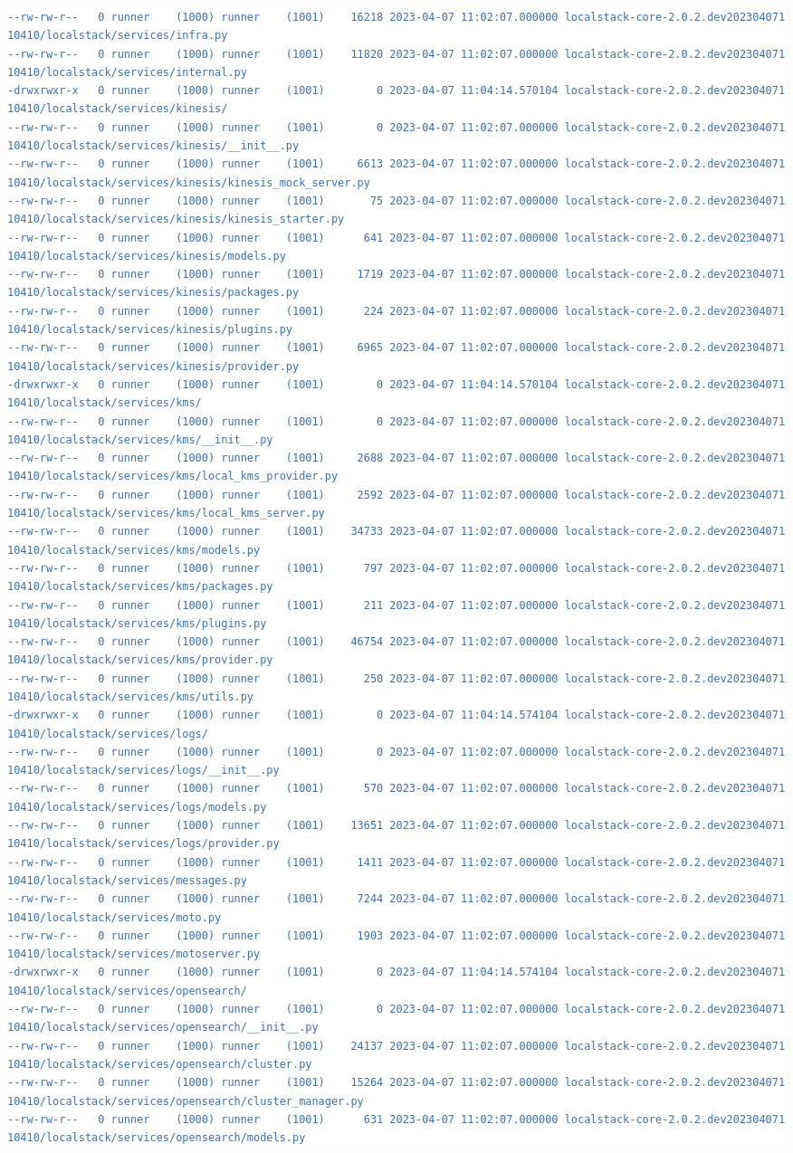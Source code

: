 ```diff
--rw-rw-r--   0 runner    (1000) runner    (1001)    16218 2023-04-07 11:02:07.000000 localstack-core-2.0.2.dev20230407110410/localstack/services/infra.py
--rw-rw-r--   0 runner    (1000) runner    (1001)    11820 2023-04-07 11:02:07.000000 localstack-core-2.0.2.dev20230407110410/localstack/services/internal.py
-drwxrwxr-x   0 runner    (1000) runner    (1001)        0 2023-04-07 11:04:14.570104 localstack-core-2.0.2.dev20230407110410/localstack/services/kinesis/
--rw-rw-r--   0 runner    (1000) runner    (1001)        0 2023-04-07 11:02:07.000000 localstack-core-2.0.2.dev20230407110410/localstack/services/kinesis/__init__.py
--rw-rw-r--   0 runner    (1000) runner    (1001)     6613 2023-04-07 11:02:07.000000 localstack-core-2.0.2.dev20230407110410/localstack/services/kinesis/kinesis_mock_server.py
--rw-rw-r--   0 runner    (1000) runner    (1001)       75 2023-04-07 11:02:07.000000 localstack-core-2.0.2.dev20230407110410/localstack/services/kinesis/kinesis_starter.py
--rw-rw-r--   0 runner    (1000) runner    (1001)      641 2023-04-07 11:02:07.000000 localstack-core-2.0.2.dev20230407110410/localstack/services/kinesis/models.py
--rw-rw-r--   0 runner    (1000) runner    (1001)     1719 2023-04-07 11:02:07.000000 localstack-core-2.0.2.dev20230407110410/localstack/services/kinesis/packages.py
--rw-rw-r--   0 runner    (1000) runner    (1001)      224 2023-04-07 11:02:07.000000 localstack-core-2.0.2.dev20230407110410/localstack/services/kinesis/plugins.py
--rw-rw-r--   0 runner    (1000) runner    (1001)     6965 2023-04-07 11:02:07.000000 localstack-core-2.0.2.dev20230407110410/localstack/services/kinesis/provider.py
-drwxrwxr-x   0 runner    (1000) runner    (1001)        0 2023-04-07 11:04:14.570104 localstack-core-2.0.2.dev20230407110410/localstack/services/kms/
--rw-rw-r--   0 runner    (1000) runner    (1001)        0 2023-04-07 11:02:07.000000 localstack-core-2.0.2.dev20230407110410/localstack/services/kms/__init__.py
--rw-rw-r--   0 runner    (1000) runner    (1001)     2688 2023-04-07 11:02:07.000000 localstack-core-2.0.2.dev20230407110410/localstack/services/kms/local_kms_provider.py
--rw-rw-r--   0 runner    (1000) runner    (1001)     2592 2023-04-07 11:02:07.000000 localstack-core-2.0.2.dev20230407110410/localstack/services/kms/local_kms_server.py
--rw-rw-r--   0 runner    (1000) runner    (1001)    34733 2023-04-07 11:02:07.000000 localstack-core-2.0.2.dev20230407110410/localstack/services/kms/models.py
--rw-rw-r--   0 runner    (1000) runner    (1001)      797 2023-04-07 11:02:07.000000 localstack-core-2.0.2.dev20230407110410/localstack/services/kms/packages.py
--rw-rw-r--   0 runner    (1000) runner    (1001)      211 2023-04-07 11:02:07.000000 localstack-core-2.0.2.dev20230407110410/localstack/services/kms/plugins.py
--rw-rw-r--   0 runner    (1000) runner    (1001)    46754 2023-04-07 11:02:07.000000 localstack-core-2.0.2.dev20230407110410/localstack/services/kms/provider.py
--rw-rw-r--   0 runner    (1000) runner    (1001)      250 2023-04-07 11:02:07.000000 localstack-core-2.0.2.dev20230407110410/localstack/services/kms/utils.py
-drwxrwxr-x   0 runner    (1000) runner    (1001)        0 2023-04-07 11:04:14.574104 localstack-core-2.0.2.dev20230407110410/localstack/services/logs/
--rw-rw-r--   0 runner    (1000) runner    (1001)        0 2023-04-07 11:02:07.000000 localstack-core-2.0.2.dev20230407110410/localstack/services/logs/__init__.py
--rw-rw-r--   0 runner    (1000) runner    (1001)      570 2023-04-07 11:02:07.000000 localstack-core-2.0.2.dev20230407110410/localstack/services/logs/models.py
--rw-rw-r--   0 runner    (1000) runner    (1001)    13651 2023-04-07 11:02:07.000000 localstack-core-2.0.2.dev20230407110410/localstack/services/logs/provider.py
--rw-rw-r--   0 runner    (1000) runner    (1001)     1411 2023-04-07 11:02:07.000000 localstack-core-2.0.2.dev20230407110410/localstack/services/messages.py
--rw-rw-r--   0 runner    (1000) runner    (1001)     7244 2023-04-07 11:02:07.000000 localstack-core-2.0.2.dev20230407110410/localstack/services/moto.py
--rw-rw-r--   0 runner    (1000) runner    (1001)     1903 2023-04-07 11:02:07.000000 localstack-core-2.0.2.dev20230407110410/localstack/services/motoserver.py
-drwxrwxr-x   0 runner    (1000) runner    (1001)        0 2023-04-07 11:04:14.574104 localstack-core-2.0.2.dev20230407110410/localstack/services/opensearch/
--rw-rw-r--   0 runner    (1000) runner    (1001)        0 2023-04-07 11:02:07.000000 localstack-core-2.0.2.dev20230407110410/localstack/services/opensearch/__init__.py
--rw-rw-r--   0 runner    (1000) runner    (1001)    24137 2023-04-07 11:02:07.000000 localstack-core-2.0.2.dev20230407110410/localstack/services/opensearch/cluster.py
--rw-rw-r--   0 runner    (1000) runner    (1001)    15264 2023-04-07 11:02:07.000000 localstack-core-2.0.2.dev20230407110410/localstack/services/opensearch/cluster_manager.py
--rw-rw-r--   0 runner    (1000) runner    (1001)      631 2023-04-07 11:02:07.000000 localstack-core-2.0.2.dev20230407110410/localstack/services/opensearch/models.py
```